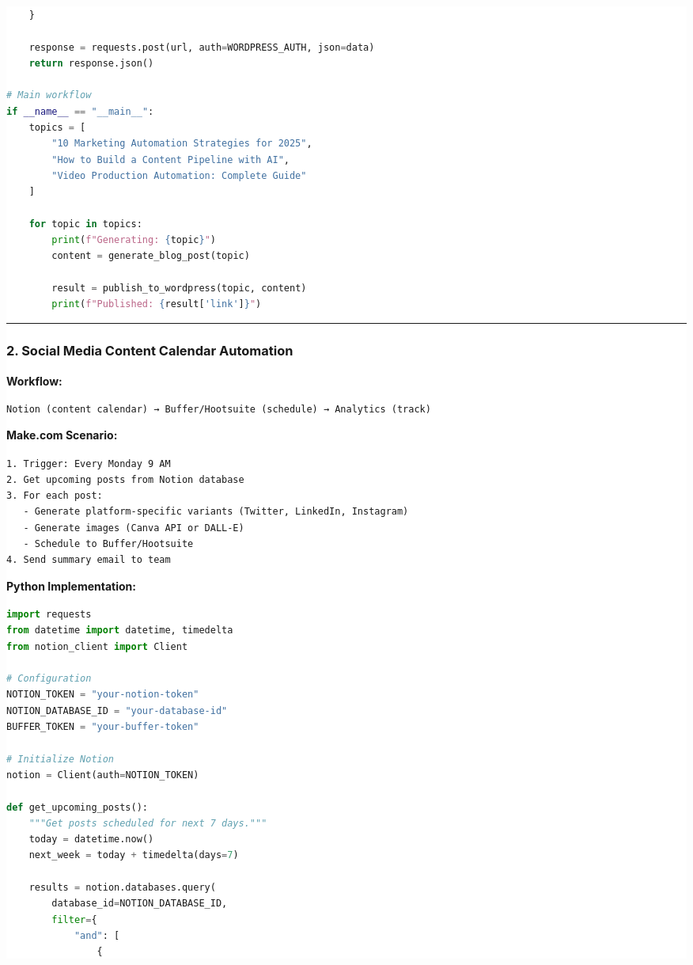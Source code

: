 ```python
    }

    response = requests.post(url, auth=WORDPRESS_AUTH, json=data)
    return response.json()

# Main workflow
if __name__ == "__main__":
    topics = [
        "10 Marketing Automation Strategies for 2025",
        "How to Build a Content Pipeline with AI",
        "Video Production Automation: Complete Guide"
    ]

    for topic in topics:
        print(f"Generating: {topic}")
        content = generate_blog_post(topic)

        result = publish_to_wordpress(topic, content)
        print(f"Published: {result['link']}")
```

---

### 2. Social Media Content Calendar Automation

**Workflow:**
```
Notion (content calendar) → Buffer/Hootsuite (schedule) → Analytics (track)
```

**Make.com Scenario:**
```
1. Trigger: Every Monday 9 AM
2. Get upcoming posts from Notion database
3. For each post:
   - Generate platform-specific variants (Twitter, LinkedIn, Instagram)
   - Generate images (Canva API or DALL-E)
   - Schedule to Buffer/Hootsuite
4. Send summary email to team
```

**Python Implementation:**
```python
import requests
from datetime import datetime, timedelta
from notion_client import Client

# Configuration
NOTION_TOKEN = "your-notion-token"
NOTION_DATABASE_ID = "your-database-id"
BUFFER_TOKEN = "your-buffer-token"

# Initialize Notion
notion = Client(auth=NOTION_TOKEN)

def get_upcoming_posts():
    """Get posts scheduled for next 7 days."""
    today = datetime.now()
    next_week = today + timedelta(days=7)

    results = notion.databases.query(
        database_id=NOTION_DATABASE_ID,
        filter={
            "and": [
                {
```